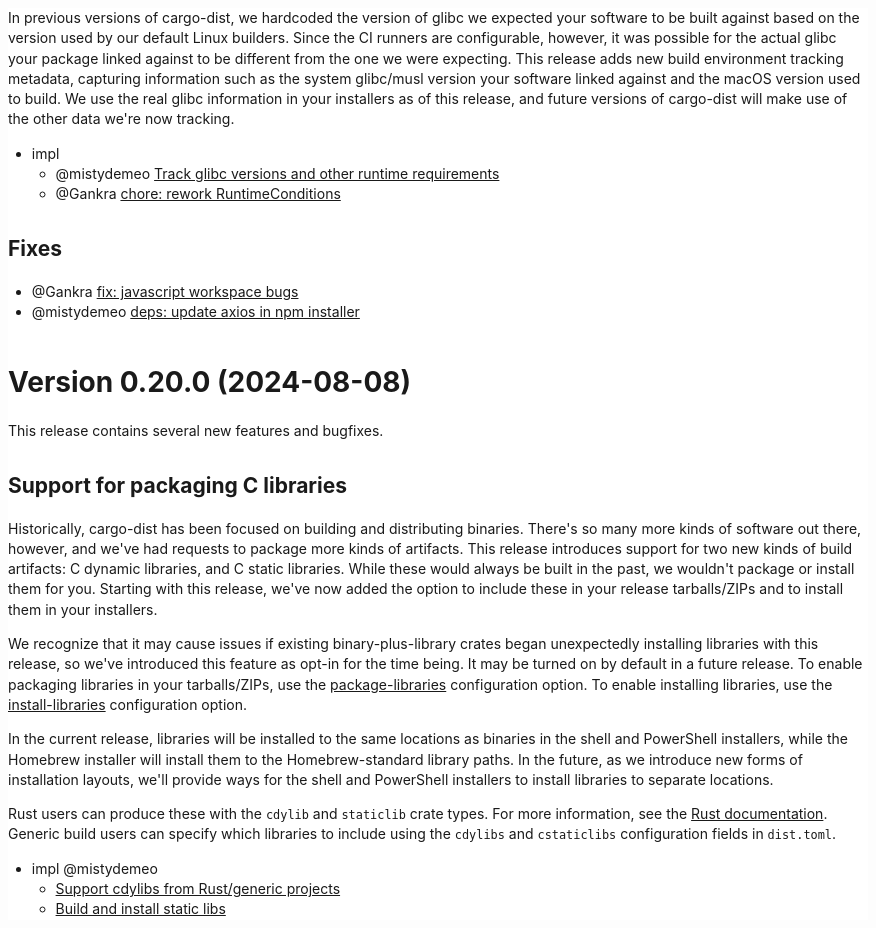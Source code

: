 In previous versions of cargo-dist, we hardcoded the version of glibc we expected your software to be built against based on the version used by our default Linux builders. Since the CI runners are configurable, however, it was possible for the actual glibc your package linked against to be different from the one we were expecting. This release adds new build environment tracking metadata, capturing information such as the system glibc/musl version your software linked against and the macOS version used to build. We use the real glibc information in your installers as of this release, and future versions of cargo-dist will make use of the other data we're now tracking.

* impl
  * @mistydemeo [Track glibc versions and other runtime requirements](https://github.com/axodotdev/cargo-dist/pull/1210)
  * @Gankra [chore: rework RuntimeConditions](https://github.com/axodotdev/cargo-dist/pull/1215)

## Fixes

* @Gankra [fix: javascript workspace bugs](https://github.com/axodotdev/cargo-dist/pull/1309)
* @mistydemeo [deps: update axios in npm installer](https://github.com/axodotdev/cargo-dist/pull/1313)


# Version 0.20.0 (2024-08-08)

This release contains several new features and bugfixes.

## Support for packaging C libraries

Historically, cargo-dist has been focused on building and distributing binaries. There's so many more kinds of software out there, however, and we've had requests to package more kinds of artifacts. This release introduces support for two new kinds of build artifacts: C dynamic libraries, and C static libraries. While these would always be built in the past, we wouldn't package or install them for you. Starting with this release, we've now added the option to include these in your release tarballs/ZIPs and to install them in your installers.

We recognize that it may cause issues if existing binary-plus-library crates began unexpectedly installing libraries with this release, so we've introduced this feature as opt-in for the time being. It may be turned on by default in a future release. To enable packaging libraries in your tarballs/ZIPs, use the [package-libraries](https://axodotdev.github.io/cargo-dist/book/reference/config.html#package-libraries) configuration option. To enable installing libraries, use the [install-libraries](https://axodotdev.github.io/cargo-dist/book/reference/config.html#install-libraries) configuration option.

In the current release, libraries will be installed to the same locations as binaries in the shell and PowerShell installers, while the Homebrew installer will install them to the Homebrew-standard library paths. In the future, as we introduce new forms of installation layouts, we'll provide ways for the shell and PowerShell installers to install libraries to separate locations.

Rust users can produce these with the `cdylib` and `staticlib` crate types. For more information, see the [Rust documentation](https://doc.rust-lang.org/reference/linkage.html). Generic build users can specify which libraries to include using the `cdylibs` and `cstaticlibs` configuration fields in `dist.toml`.

* impl @mistydemeo
  * [Support cdylibs from Rust/generic projects](https://github.com/axodotdev/cargo-dist/pull/1182)
  * [Build and install static libs](https://github.com/axodotdev/cargo-dist/pull/1214)
